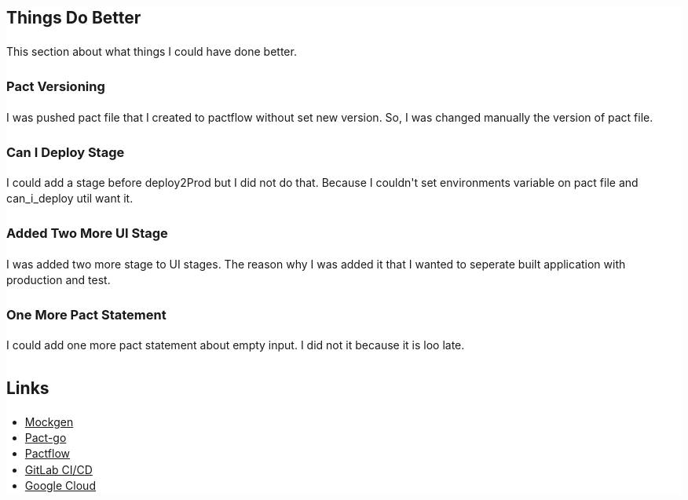## Things Do Better
This section about what things I could have done better.
### Pact Versioning
I was pushed pact file that I created to pactflow without set new version.
So, I was changed manually the version of pact file. 
### Can I Deploy Stage
I could add a stage before deploy2Prod but I did not do that. 
Because I couldn't set environments variable on pact file and can_i_deploy util want it.
### Added Two More UI Stage
I was added two more stage to UI stages. 
The reason why I was added it that I wanted to seperate built application with production and test.
### One More Pact Statement
I could add one more pact statement about empty input. I did not it because it is loo late.

## Links

* [Mockgen](https://github.com/golang/mock)
* [Pact-go](https://github.com/pact-foundation/pact-go)
* [Pactflow](https://pactflow.io/)
* [GitLab CI/CD](https://docs.gitlab.com/ee/ci/)
* [Google Cloud](https://cloud.google.com/)
